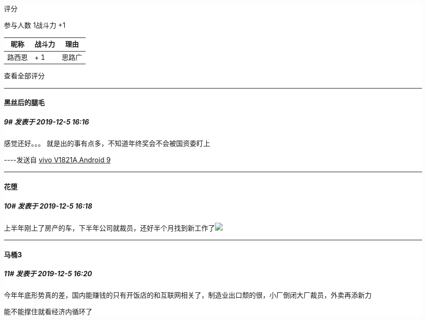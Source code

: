 评分





 参与人数 1战斗力 +1

|昵称|战斗力|理由|
|----|---|---|
| 路西恩| + 1|思路广|



查看全部评分






-----

####  黑丝后的腿毛  
##### 9#       发表于 2019-12-5 16:16




感觉还好。。。
就是出的事有点多，不知道年终奖会不会被国资委盯上


----发送自 [vivo V1821A,Android 9](http://stage1.5j4m.com/?1.33)







-----

####  花堕  
##### 10#       发表于 2019-12-5 16:18




上半年刚上了房产的车，下半年公司就裁员，还好半个月找到新工作了<img src="https://static.saraba1st.com/image/smiley/face2017/143.png" referrerpolicy="no-referrer">







-----

####  马桶3  
##### 11#       发表于 2019-12-5 16:20




今年年底形势真的差，国内能赚钱的只有开饭店的和互联网相关了，制造业出口颓的很，小厂倒闭大厂裁员，外卖再添新力


能不能撑住就看经济内循环了
